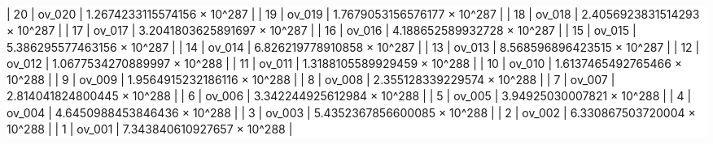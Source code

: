 | 20 | ov_020 | 1.2674233115574156 × 10^287 |
| 19 | ov_019 | 1.7679053156576177 × 10^287 |
| 18 | ov_018 | 2.4056923831514293 × 10^287 |
| 17 | ov_017 | 3.2041803625891697 × 10^287 |
| 16 | ov_016 | 4.188652589932728 × 10^287 |
| 15 | ov_015 | 5.386295577463156 × 10^287 |
| 14 | ov_014 | 6.826219778910858 × 10^287 |
| 13 | ov_013 | 8.568596896423515 × 10^287 |
| 12 | ov_012 | 1.0677534270889997 × 10^288 |
| 11 | ov_011 | 1.3188105589929459 × 10^288 |
| 10 | ov_010 | 1.6137465492765466 × 10^288 |
| 9 | ov_009 | 1.9564915232186116 × 10^288 |
| 8 | ov_008 | 2.355128339229574 × 10^288 |
| 7 | ov_007 | 2.814041824800445 × 10^288 |
| 6 | ov_006 | 3.342244925612984 × 10^288 |
| 5 | ov_005 | 3.94925030007821 × 10^288 |
| 4 | ov_004 | 4.6450988453846436 × 10^288 |
| 3 | ov_003 | 5.4352367856600085 × 10^288 |
| 2 | ov_002 | 6.330867503720004 × 10^288 |
| 1 | ov_001 | 7.343840610927657 × 10^288 |

